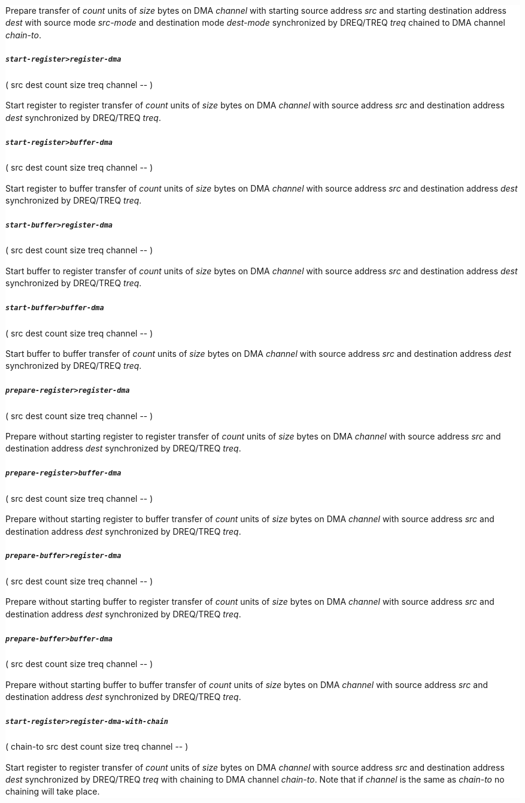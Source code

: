 Prepare transfer of *count* units of *size* bytes on DMA *channel* with starting source address *src* and starting destination address *dest* with source mode *src-mode* and destination mode *dest-mode* synchronized by DREQ/TREQ *treq* chained to DMA channel *chain-to*.

##### `start-register>register-dma`
( src dest count size treq channel -- )

Start register to register transfer of *count* units of *size* bytes on DMA *channel* with source address *src* and destination address *dest* synchronized by DREQ/TREQ *treq*.

##### `start-register>buffer-dma`
( src dest count size treq channel -- )

Start register to buffer transfer of *count* units of *size* bytes on DMA *channel* with source address *src* and destination address *dest* synchronized by DREQ/TREQ *treq*.

##### `start-buffer>register-dma`
( src dest count size treq channel -- )

Start buffer to register transfer of *count* units of *size* bytes on DMA *channel* with source address *src* and destination address *dest* synchronized by DREQ/TREQ *treq*.

##### `start-buffer>buffer-dma`
( src dest count size treq channel -- )

Start buffer to buffer transfer of *count* units of *size* bytes on DMA *channel* with source address *src* and destination address *dest* synchronized by DREQ/TREQ *treq*.

##### `prepare-register>register-dma`
( src dest count size treq channel -- )

Prepare without starting register to register transfer of *count* units of *size* bytes on DMA *channel* with source address *src* and destination address *dest* synchronized by DREQ/TREQ *treq*.

##### `prepare-register>buffer-dma`
( src dest count size treq channel -- )

Prepare without starting register to buffer transfer of *count* units of *size* bytes on DMA *channel* with source address *src* and destination address *dest* synchronized by DREQ/TREQ *treq*.

##### `prepare-buffer>register-dma`
( src dest count size treq channel -- )

Prepare without starting buffer to register transfer of *count* units of *size* bytes on DMA *channel* with source address *src* and destination address *dest* synchronized by DREQ/TREQ *treq*.

##### `prepare-buffer>buffer-dma`
( src dest count size treq channel -- )

Prepare without starting buffer to buffer transfer of *count* units of *size* bytes on DMA *channel* with source address *src* and destination address *dest* synchronized by DREQ/TREQ *treq*.

##### `start-register>register-dma-with-chain`
( chain-to src dest count size treq channel -- )

Start register to register transfer of *count* units of *size* bytes on DMA *channel* with source address *src* and destination address *dest* synchronized by DREQ/TREQ *treq* with chaining to DMA channel *chain-to*. Note that if *channel* is the same as *chain-to* no chaining will take place.
